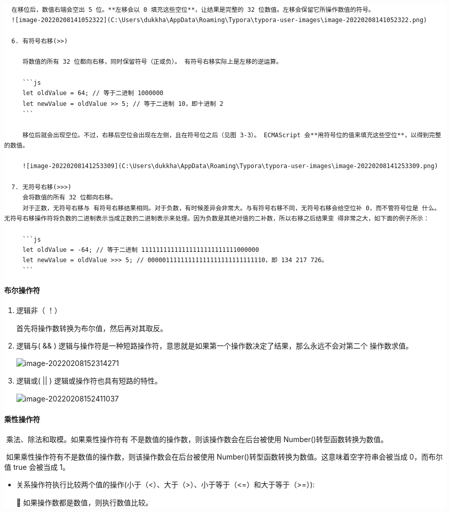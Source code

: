       在移位后，数值右端会空出 5 位。**左移会以 0 填充这些空位**，让结果是完整的 32 位数值。左移会保留它所操作数值的符号。
      ![image-20220208141052322](C:\Users\dukkha\AppData\Roaming\Typora\typora-user-images\image-20220208141052322.png)

      6. 有符号右移(>>)

         将数值的所有 32 位都向右移，同时保留符号（正或负）。 有符号右移实际上是左移的逆运算。

         ```js
         let oldValue = 64; // 等于二进制 1000000
         let newValue = oldValue >> 5; // 等于二进制 10，即十进制 2
         ```

         移位后就会出现空位。不过，右移后空位会出现在左侧，且在符号位之后（见图 3-3）。 ECMAScript 会**用符号位的值来填充这些空位**，以得到完整的数值。

         ![image-20220208141253309](C:\Users\dukkha\AppData\Roaming\Typora\typora-user-images\image-20220208141253309.png)

      7. 无符号右移(>>>)
         会将数值的所有 32 位都向右移。
         对于正数，无符号右移与 有符号右移结果相同。对于负数，有时候差异会非常大。与有符号右移不同，无符号右移会给空位补 0，而不管符号位是 什么。无符号右移操作符将负数的二进制表示当成正数的二进制表示来处理。因为负数是其绝对值的二补数，所以右移之后结果变 得非常之大，如下面的例子所示：

         ```js
         let oldValue = -64; // 等于二进制 11111111111111111111111111000000
         let newValue = oldValue >>> 5; // 00000111111111111111111111111110，即 134 217 726。
         ```

         

   #### 布尔操作符

   1. 逻辑非（  ！）

      首先将操作数转换为布尔值，然后再对其取反。

   2. 逻辑与(  && )
      逻辑与操作符是一种短路操作符，意思就是如果第一个操作数决定了结果，那么永远不会对第二个 操作数求值。

      ![image-20220208152314271](C:\Users\dukkha\AppData\Roaming\Typora\typora-user-images\image-20220208152314271.png)

   3. 逻辑或( || )
      逻辑或操作符也具有短路的特性。

      ![image-20220208152411037](C:\Users\dukkha\AppData\Roaming\Typora\typora-user-images\image-20220208152411037.png)

   



#### 乘性操作符

​		乘法、除法和取模。如果乘性操作符有 不是数值的操作数，则该操作数会在后台被使用 Number()转型函数转换为数值。

​		如果乘性操作符有不是数值的操作数，则该操作数会在后台被使用 Number()转型函数转换为数值。这意味着空字符串会被当成 0，而布尔值 true 会被当成 1。



+ 关系操作符执行比较两个值的操作(小于（<）、大于（>）、小于等于（<=）和大于等于（>=）):

   如果操作数都是数值，则执行数值比较。 
